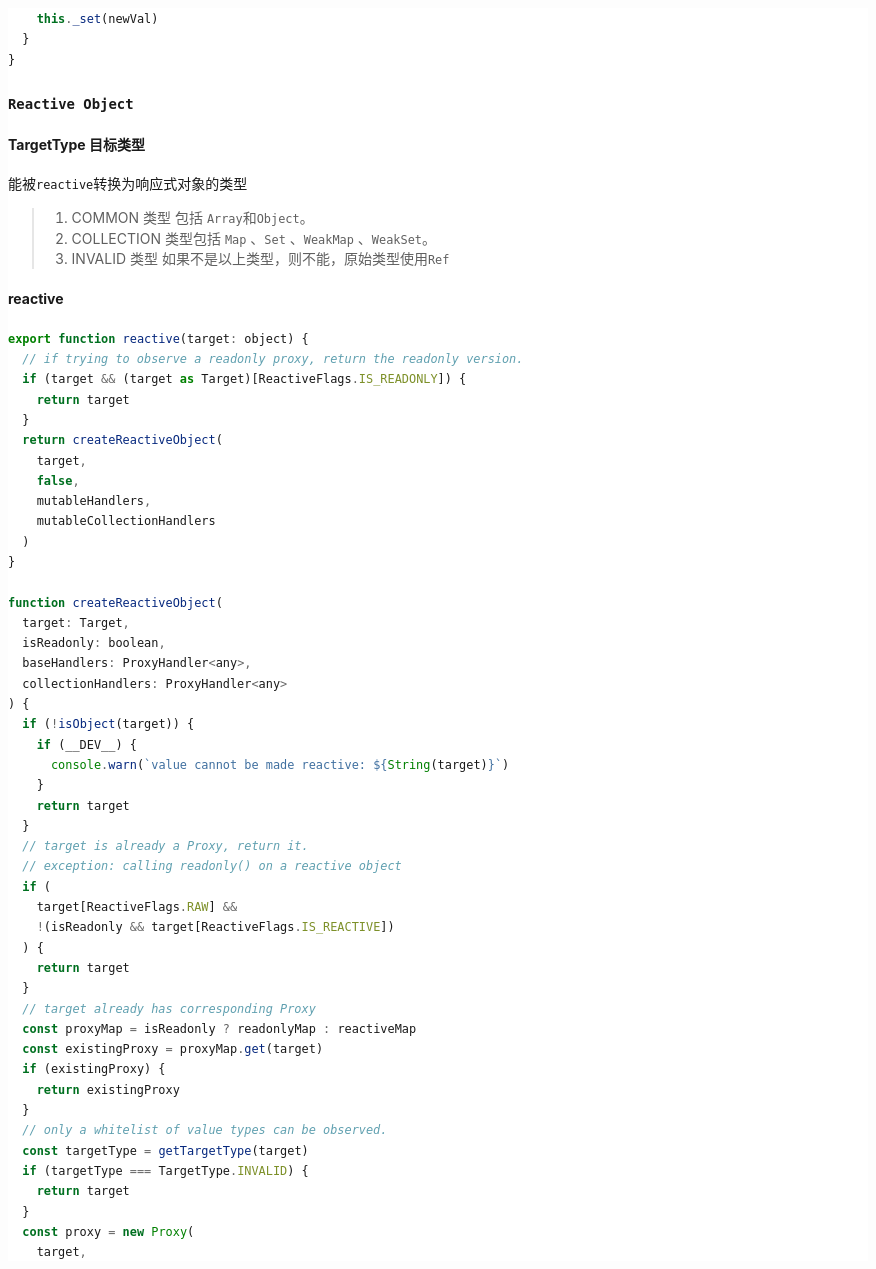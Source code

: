 ~~~js
    this._set(newVal)
  }
}
~~~
### `Reactive Object`

#### TargetType 目标类型

能被`reactive`转换为响应式对象的类型

> 1. COMMON 类型 包括 `Array`和`Object`。
> 2. COLLECTION 类型包括 `Map` 、`Set` 、`WeakMap` 、`WeakSet`。
> 3. INVALID 类型 如果不是以上类型，则不能，原始类型使用`Ref`

#### reactive


~~~js
export function reactive(target: object) {
  // if trying to observe a readonly proxy, return the readonly version.
  if (target && (target as Target)[ReactiveFlags.IS_READONLY]) {
    return target
  }
  return createReactiveObject(
    target,
    false,
    mutableHandlers,
    mutableCollectionHandlers
  )
}

function createReactiveObject(
  target: Target,
  isReadonly: boolean,
  baseHandlers: ProxyHandler<any>,
  collectionHandlers: ProxyHandler<any>
) {
  if (!isObject(target)) {
    if (__DEV__) {
      console.warn(`value cannot be made reactive: ${String(target)}`)
    }
    return target
  }
  // target is already a Proxy, return it.
  // exception: calling readonly() on a reactive object
  if (
    target[ReactiveFlags.RAW] &&
    !(isReadonly && target[ReactiveFlags.IS_REACTIVE])
  ) {
    return target
  }
  // target already has corresponding Proxy
  const proxyMap = isReadonly ? readonlyMap : reactiveMap
  const existingProxy = proxyMap.get(target)
  if (existingProxy) {
    return existingProxy
  }
  // only a whitelist of value types can be observed.
  const targetType = getTargetType(target)
  if (targetType === TargetType.INVALID) {
    return target
  }
  const proxy = new Proxy(
    target,
~~~